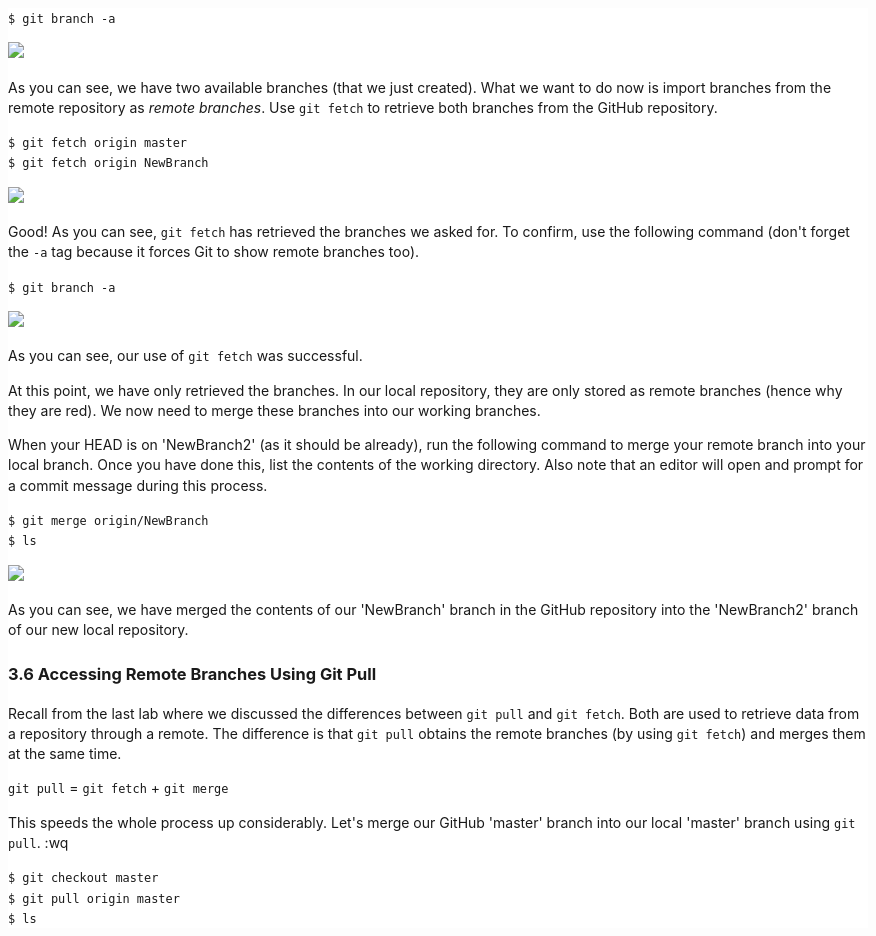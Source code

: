 ```
$ git branch -a
```

![](https://labex.io/upload/F/Q/G/1Kox7F0HXCK3.jpg)


As you can see, we have two available branches (that we just created). What we want to do now is import branches from the remote repository as *remote branches*. Use `git fetch` to retrieve both branches from the GitHub repository.

```
$ git fetch origin master
$ git fetch origin NewBranch
```

![](https://labex.io/upload/I/C/U/fU3RzRI7iLES.jpg)


Good! As you can see, `git fetch` has retrieved the branches we asked for. To confirm, use the following command (don't forget the `-a` tag because it forces Git to show remote branches too).

```
$ git branch -a
```

![](https://labex.io/upload/Q/U/S/7I3TIOh8r2dA.jpg)

As you can see, our use of `git fetch` was successful.

At this point, we have only retrieved the branches. In our local repository, they are only stored as remote branches (hence why they are red). We now need to merge these branches into our working branches.

When your HEAD is on 'NewBranch2' (as it should be already), run the following command to merge your remote branch into your local branch. Once you have done this, list the contents of the working directory. Also note that an editor will open and prompt for a commit message during this process.

```
$ git merge origin/NewBranch
$ ls
```

![](https://labex.io/upload/O/I/P/sOD0R6pQ41VN.jpg)

As you can see, we have merged the contents of our 'NewBranch' branch in the GitHub repository into the 'NewBranch2' branch of our new local repository.

### 3.6 Accessing Remote Branches Using Git Pull

Recall from the last lab where we discussed the differences between `git pull` and `git fetch`. Both are used to retrieve data from a repository through a remote. The difference is that `git pull` obtains the remote branches (by using `git fetch`) and merges them at the same time.

`git pull` = `git fetch` + `git merge`

This speeds the whole process up considerably. Let's merge our GitHub 'master' branch into our local 'master' branch using `git pull`.
:wq
```
$ git checkout master
$ git pull origin master
$ ls
```
